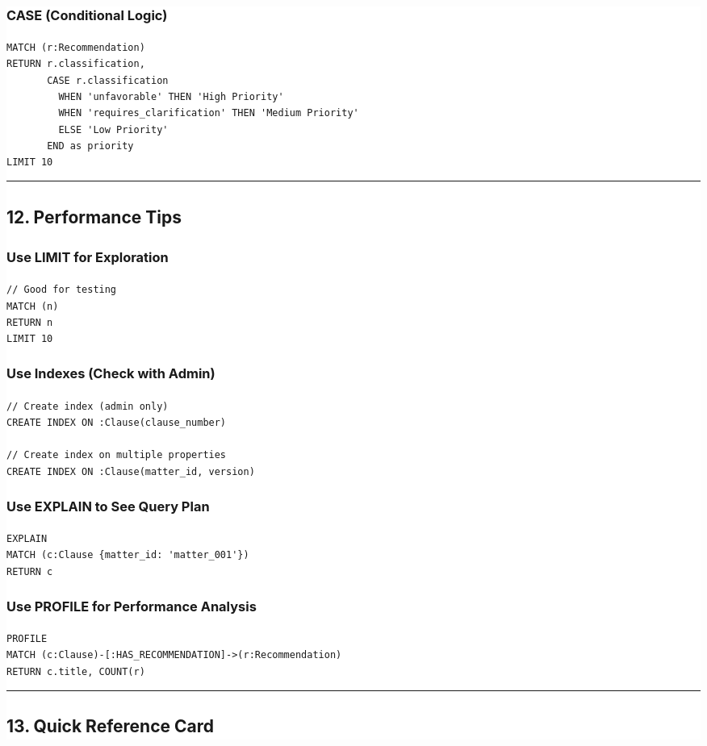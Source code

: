 ### CASE (Conditional Logic)
```cypher
MATCH (r:Recommendation)
RETURN r.classification,
       CASE r.classification
         WHEN 'unfavorable' THEN 'High Priority'
         WHEN 'requires_clarification' THEN 'Medium Priority'
         ELSE 'Low Priority'
       END as priority
LIMIT 10
```

---

## 12. Performance Tips

### Use LIMIT for Exploration
```cypher
// Good for testing
MATCH (n)
RETURN n
LIMIT 10
```

### Use Indexes (Check with Admin)
```cypher
// Create index (admin only)
CREATE INDEX ON :Clause(clause_number)

// Create index on multiple properties
CREATE INDEX ON :Clause(matter_id, version)
```

### Use EXPLAIN to See Query Plan
```cypher
EXPLAIN
MATCH (c:Clause {matter_id: 'matter_001'})
RETURN c
```

### Use PROFILE for Performance Analysis
```cypher
PROFILE
MATCH (c:Clause)-[:HAS_RECOMMENDATION]->(r:Recommendation)
RETURN c.title, COUNT(r)
```

---

## 13. Quick Reference Card
